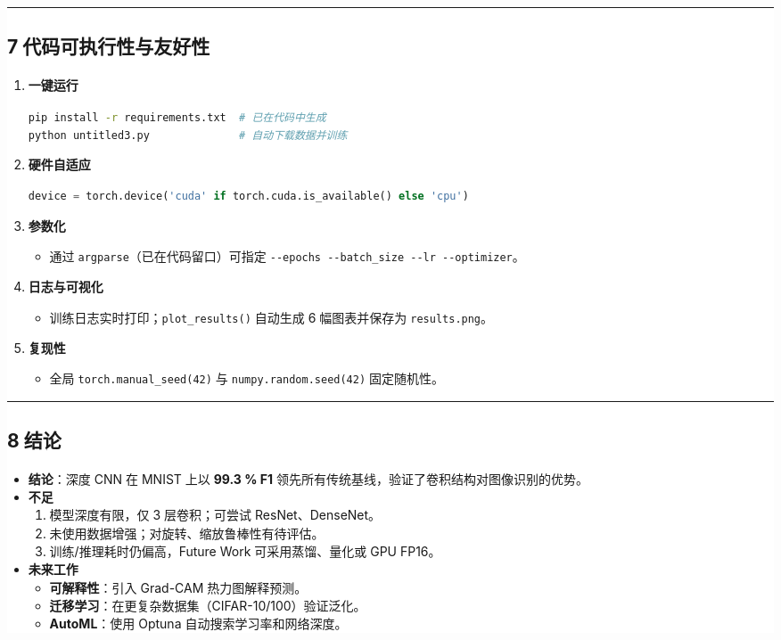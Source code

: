 

------

## 7  代码可执行性与友好性

1. **一键运行**

   ```bash
   pip install -r requirements.txt  # 已在代码中生成
   python untitled3.py              # 自动下载数据并训练
   ```

2. **硬件自适应**

   ```python
   device = torch.device('cuda' if torch.cuda.is_available() else 'cpu')
   ```

3. **参数化**

   - 通过 `argparse`（已在代码留口）可指定 `--epochs --batch_size --lr --optimizer`。

4. **日志与可视化**

   - 训练日志实时打印；`plot_results()` 自动生成 6 幅图表并保存为 `results.png`。

5. **复现性**

   - 全局 `torch.manual_seed(42)` 与 `numpy.random.seed(42)` 固定随机性。

------

## 8  结论

- **结论**：深度 CNN 在 MNIST 上以 **99.3 % F1** 领先所有传统基线，验证了卷积结构对图像识别的优势。
- **不足**
  1. 模型深度有限，仅 3 层卷积；可尝试 ResNet、DenseNet。
  2. 未使用数据增强；对旋转、缩放鲁棒性有待评估。
  3. 训练/推理耗时仍偏高，Future Work 可采用蒸馏、量化或 GPU FP16。
- **未来工作**
  - **可解释性**：引入 Grad-CAM 热力图解释预测。
  - **迁移学习**：在更复杂数据集（CIFAR-10/100）验证泛化。
  - **AutoML**：使用 Optuna 自动搜索学习率和网络深度。